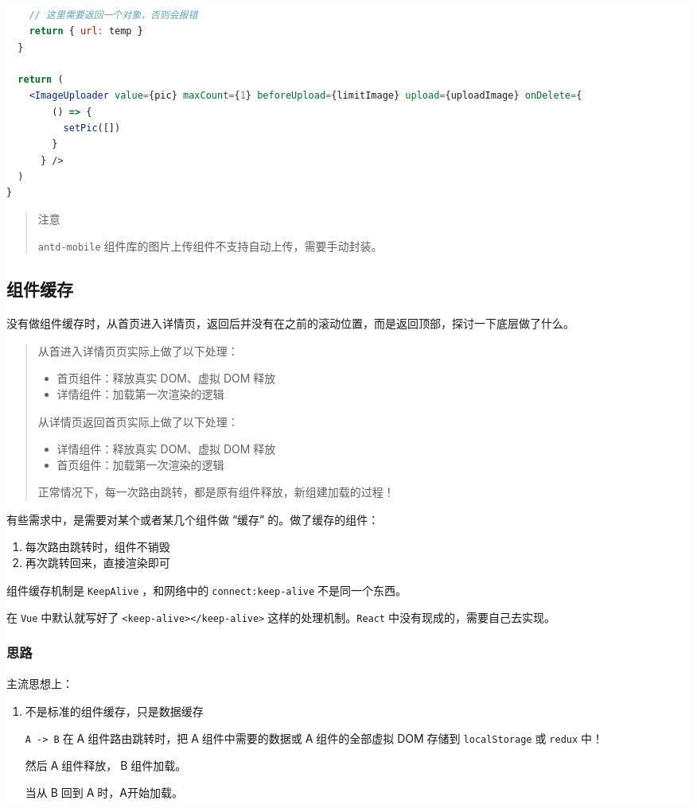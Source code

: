 ```jsx
    // 这里需要返回一个对象，否则会报错
    return { url: temp }
  }

  return (
  	<ImageUploader value={pic} maxCount={1} beforeUpload={limitImage} upload={uploadImage} onDelete={
        () => {
          setPic([])
        }
      } />
  )
}
```

> 注意
>
> `antd-mobile` 组件库的图片上传组件不支持自动上传，需要手动封装。

## 组件缓存

没有做组件缓存时，从首页进入详情页，返回后并没有在之前的滚动位置，而是返回顶部，探讨一下底层做了什么。

> 从首进入详情页页实际上做了以下处理：
>
> - 首页组件：释放真实 DOM、虚拟 DOM 释放
> - 详情组件：加载第一次渲染的逻辑
>
> 从详情页返回首页实际上做了以下处理：
>
> - 详情组件：释放真实 DOM、虚拟 DOM 释放
> - 首页组件：加载第一次渲染的逻辑
>
> 正常情况下，每一次路由跳转，都是原有组件释放，新组建加载的过程！

有些需求中，是需要对某个或者某几个组件做 “缓存” 的。做了缓存的组件：

1. 每次路由跳转时，组件不销毁
2. 再次跳转回来，直接渲染即可

组件缓存机制是 `KeepAlive` ，和网络中的 `connect:keep-alive` 不是同一个东西。

在 `Vue` 中默认就写好了 `<keep-alive></keep-alive>` 这样的处理机制。`React` 中没有现成的，需要自己去实现。

### 思路

主流思想上：

1. 不是标准的组件缓存，只是数据缓存

   `A -> B` 在 A 组件路由跳转时，把 A 组件中需要的数据或 A 组件的全部虚拟 DOM 存储到 `localStorage` 或 `redux` 中！

   然后 A 组件释放， B 组件加载。

   当从 B 回到 A 时，A开始加载。
